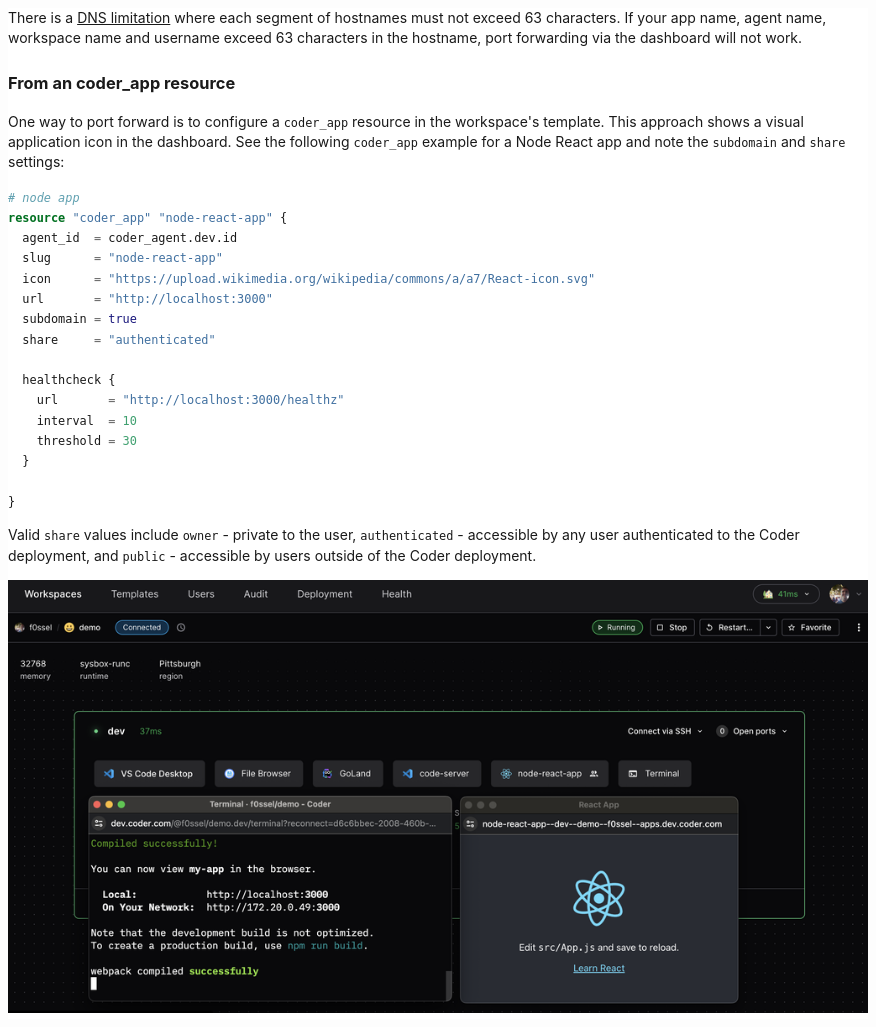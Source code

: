 There is a
[DNS limitation](https://datatracker.ietf.org/doc/html/rfc1035#section-2.3.1)
where each segment of hostnames must not exceed 63 characters. If your app
name, agent name, workspace name and username exceed 63 characters in the
hostname, port forwarding via the dashboard will not work.

### From an coder_app resource

One way to port forward is to configure a `coder_app` resource in the
workspace's template. This approach shows a visual application icon in the
dashboard. See the following `coder_app` example for a Node React app and note
the `subdomain` and `share` settings:

```tf
# node app
resource "coder_app" "node-react-app" {
  agent_id  = coder_agent.dev.id
  slug      = "node-react-app"
  icon      = "https://upload.wikimedia.org/wikipedia/commons/a/a7/React-icon.svg"
  url       = "http://localhost:3000"
  subdomain = true
  share     = "authenticated"

  healthcheck {
    url       = "http://localhost:3000/healthz"
    interval  = 10
    threshold = 30
  }

}
```

Valid `share` values include `owner` - private to the user, `authenticated` -
accessible by any user authenticated to the Coder deployment, and `public` -
accessible by users outside of the Coder deployment.

![Port forwarding from an app in the UI](../../images/networking/portforwarddashboard.png)
